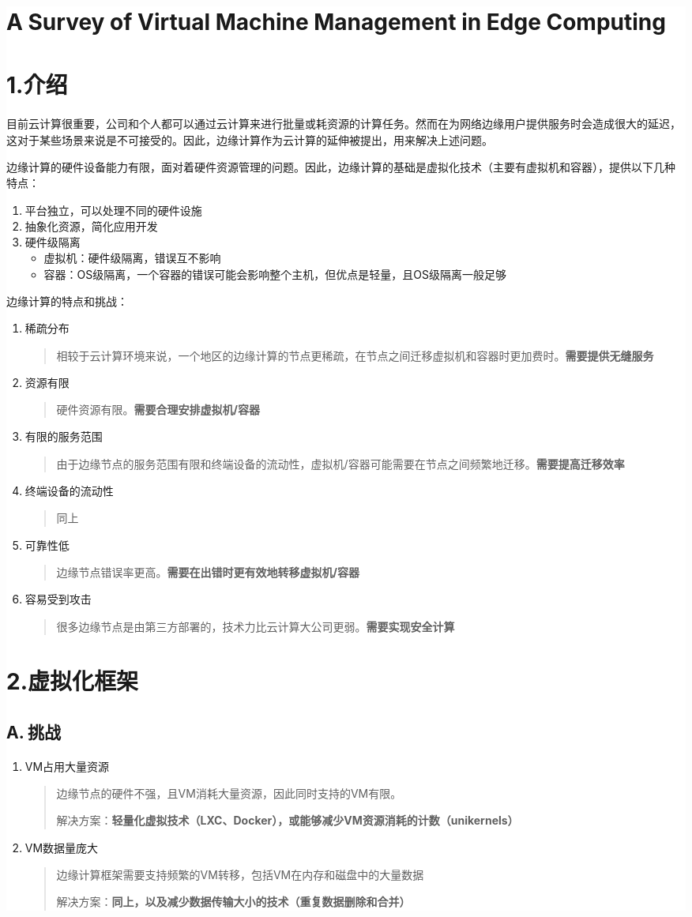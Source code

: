 # A Survey of Virtual Machine Management in Edge Computing

# 1.介绍

目前云计算很重要，公司和个人都可以通过云计算来进行批量或耗资源的计算任务。然而在为网络边缘用户提供服务时会造成很大的延迟，这对于某些场景来说是不可接受的。因此，边缘计算作为云计算的延伸被提出，用来解决上述问题。

边缘计算的硬件设备能力有限，面对着硬件资源管理的问题。因此，边缘计算的基础是虚拟化技术（主要有虚拟机和容器），提供以下几种特点：

1. 平台独立，可以处理不同的硬件设施
2. 抽象化资源，简化应用开发
3. 硬件级隔离
   - 虚拟机：硬件级隔离，错误互不影响
   - 容器：OS级隔离，一个容器的错误可能会影响整个主机，但优点是轻量，且OS级隔离一般足够

边缘计算的特点和挑战：

1. 稀疏分布

   > 相较于云计算环境来说，一个地区的边缘计算的节点更稀疏，在节点之间迁移虚拟机和容器时更加费时。**需要提供无缝服务**

2. 资源有限

   >  硬件资源有限。**需要合理安排虚拟机/容器**

3. 有限的服务范围

   > 由于边缘节点的服务范围有限和终端设备的流动性，虚拟机/容器可能需要在节点之间频繁地迁移。**需要提高迁移效率**

4. 终端设备的流动性

   > 同上

5. 可靠性低

   > 边缘节点错误率更高。**需要在出错时更有效地转移虚拟机/容器**

6. 容易受到攻击

   > 很多边缘节点是由第三方部署的，技术力比云计算大公司更弱。**需要实现安全计算**

# 2.虚拟化框架

## A. 挑战

1. VM占用大量资源

   > 边缘节点的硬件不强，且VM消耗大量资源，因此同时支持的VM有限。
   >
   > 解决方案：**轻量化虚拟技术（LXC、Docker），或能够减少VM资源消耗的计数（unikernels）**

2. VM数据量庞大

   >边缘计算框架需要支持频繁的VM转移，包括VM在内存和磁盘中的大量数据
   >
   >解决方案：**同上，以及减少数据传输大小的技术（重复数据删除和合并）**
